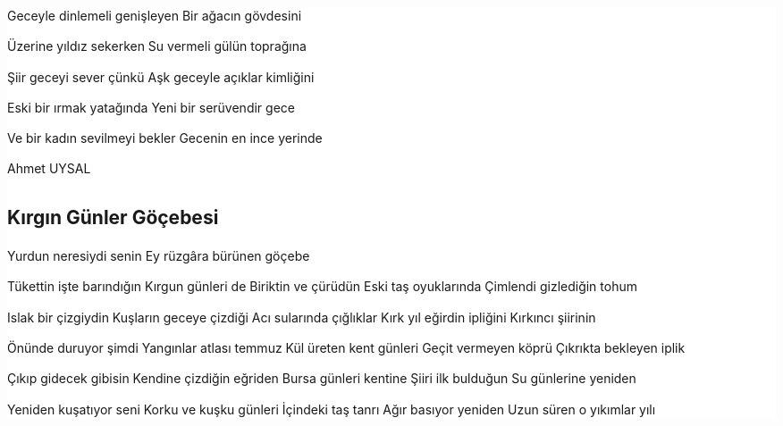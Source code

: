 Geceyle dinlemeli genişleyen
Bir ağacın gövdesini


Üzerine yıldız sekerken
Su vermeli gülün toprağına


Şiir geceyi sever çünkü
Aşk geceyle açıklar kimliğini


Eski bir ırmak yatağında
Yeni bir serüvendir gece


Ve bir kadın sevilmeyi bekler
Gecenin en ince yerinde

Ahmet UYSAL

## Kırgın Günler Göçebesi

Yurdun neresiydi senin
Ey rüzgâra bürünen göçebe


Tükettin işte barındığın
Kırgun günleri de
Biriktin ve çürüdün
Eski taş oyuklarında
Çimlendi gizlediğin tohum


Islak bir çizgiydin
Kuşların geceye çizdiği
Acı sularında çığlıklar
Kırk yıl eğirdin ipliğini
Kırkıncı şiirinin


Önünde duruyor şimdi
Yangınlar atlası temmuz
Kül üreten kent günleri
Geçit vermeyen köprü
Çıkrıkta bekleyen iplik


Çıkıp gidecek gibisin
Kendine çizdiğin eğriden
Bursa günleri kentine
Şiiri ilk bulduğun
Su günlerine yeniden


Yeniden kuşatıyor seni
Korku ve kuşku günleri
İçindeki taş tanrı
Ağır basıyor yeniden
Uzun süren o yıkımlar yılı
